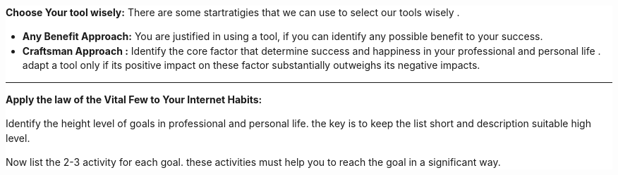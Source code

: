 **Choose Your tool wisely:** There are some startratigies that we can use to select our tools wisely .

* **Any Benefit Approach:** You are justified in using a tool, if you can identify any possible benefit to your success.
* **Craftsman Approach :** Identify the core factor that determine success and happiness in your professional and personal life . adapt a tool only if its positive impact on these factor substantially outweighs its negative impacts.

- - -

**Apply the law of the Vital Few to Your Internet Habits:**

Identify the height level of goals in professional and personal life. the key is to keep the list short and description suitable high level.

Now list the 2-3 activity for each goal. these activities must help you to reach the goal in a significant way.
